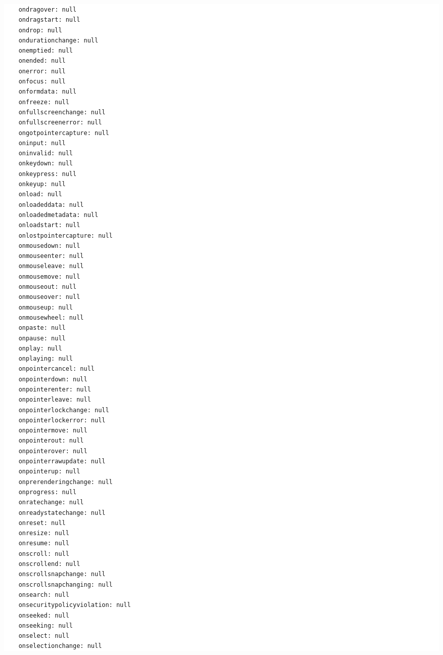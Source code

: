 ~~~~console
    ondragover: null
    ondragstart: null
    ondrop: null
    ondurationchange: null
    onemptied: null
    onended: null
    onerror: null
    onfocus: null
    onformdata: null
    onfreeze: null
    onfullscreenchange: null
    onfullscreenerror: null
    ongotpointercapture: null
    oninput: null
    oninvalid: null
    onkeydown: null
    onkeypress: null
    onkeyup: null
    onload: null
    onloadeddata: null
    onloadedmetadata: null
    onloadstart: null
    onlostpointercapture: null
    onmousedown: null
    onmouseenter: null
    onmouseleave: null
    onmousemove: null
    onmouseout: null
    onmouseover: null
    onmouseup: null
    onmousewheel: null
    onpaste: null
    onpause: null
    onplay: null
    onplaying: null
    onpointercancel: null
    onpointerdown: null
    onpointerenter: null
    onpointerleave: null
    onpointerlockchange: null
    onpointerlockerror: null
    onpointermove: null
    onpointerout: null
    onpointerover: null
    onpointerrawupdate: null
    onpointerup: null
    onprerenderingchange: null
    onprogress: null
    onratechange: null
    onreadystatechange: null
    onreset: null
    onresize: null
    onresume: null
    onscroll: null
    onscrollend: null
    onscrollsnapchange: null
    onscrollsnapchanging: null
    onsearch: null
    onsecuritypolicyviolation: null
    onseeked: null
    onseeking: null
    onselect: null
    onselectionchange: null
~~~~